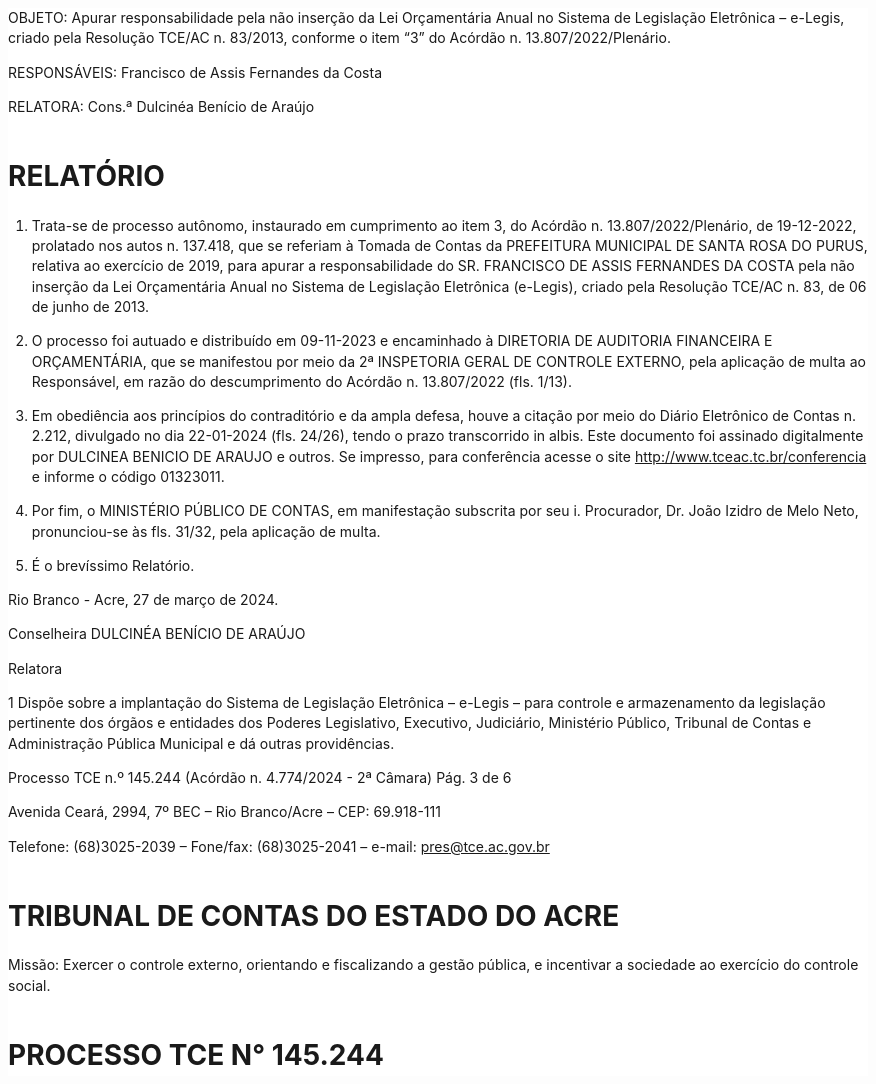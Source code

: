 OBJETO: Apurar responsabilidade pela não inserção da Lei Orçamentária Anual no Sistema de Legislação Eletrônica – e-Legis, criado pela Resolução TCE/AC n. 83/2013, conforme o item “3” do Acórdão n. 13.807/2022/Plenário.

RESPONSÁVEIS: Francisco de Assis Fernandes da Costa

RELATORA: Cons.ª Dulcinéa Benício de Araújo

# RELATÓRIO

1. Trata-se de processo autônomo, instaurado em cumprimento ao item 3, do Acórdão n. 13.807/2022/Plenário, de 19-12-2022, prolatado nos autos n. 137.418, que se referiam à Tomada de Contas da PREFEITURA MUNICIPAL DE SANTA ROSA DO PURUS, relativa ao exercício de 2019, para apurar a responsabilidade do SR. FRANCISCO DE ASSIS FERNANDES DA COSTA pela não inserção da Lei Orçamentária Anual no Sistema de Legislação Eletrônica (e-Legis), criado pela Resolução TCE/AC n. 83, de 06 de junho de 2013.

2. O processo foi autuado e distribuído em 09-11-2023 e encaminhado à DIRETORIA DE AUDITORIA FINANCEIRA E ORÇAMENTÁRIA, que se manifestou por meio da 2ª INSPETORIA GERAL DE CONTROLE EXTERNO, pela aplicação de multa ao Responsável, em razão do descumprimento do Acórdão n. 13.807/2022 (fls. 1/13).

3. Em obediência aos princípios do contraditório e da ampla defesa, houve a citação por meio do Diário Eletrônico de Contas n. 2.212, divulgado no dia 22-01-2024 (fls. 24/26), tendo o prazo transcorrido in albis. Este documento foi assinado digitalmente por DULCINEA BENICIO DE ARAUJO e outros. Se impresso, para conferência acesse o site http://www.tceac.tc.br/conferencia e informe o código 01323011.

4. Por fim, o MINISTÉRIO PÚBLICO DE CONTAS, em manifestação subscrita por seu i. Procurador, Dr. João Izidro de Melo Neto, pronunciou-se às fls. 31/32, pela aplicação de multa.

5. É o brevíssimo Relatório.

Rio Branco - Acre, 27 de março de 2024.

Conselheira DULCINÉA BENÍCIO DE ARAÚJO

Relatora

1 Dispõe sobre a implantação do Sistema de Legislação Eletrônica – e-Legis – para controle e armazenamento da legislação pertinente dos órgãos e entidades dos Poderes Legislativo, Executivo, Judiciário, Ministério Público, Tribunal de Contas e Administração Pública Municipal e dá outras providências.

Processo TCE n.º 145.244 (Acórdão n. 4.774/2024 - 2ª Câmara) Pág. 3 de 6

Avenida Ceará, 2994, 7º BEC – Rio Branco/Acre – CEP: 69.918-111

Telefone: (68)3025-2039 – Fone/fax: (68)3025-2041 – e-mail: pres@tce.ac.gov.br

# TRIBUNAL DE CONTAS DO ESTADO DO ACRE

Missão: Exercer o controle externo, orientando e fiscalizando a gestão pública, e incentivar a sociedade ao exercício do controle social.

# PROCESSO TCE N° 145.244
